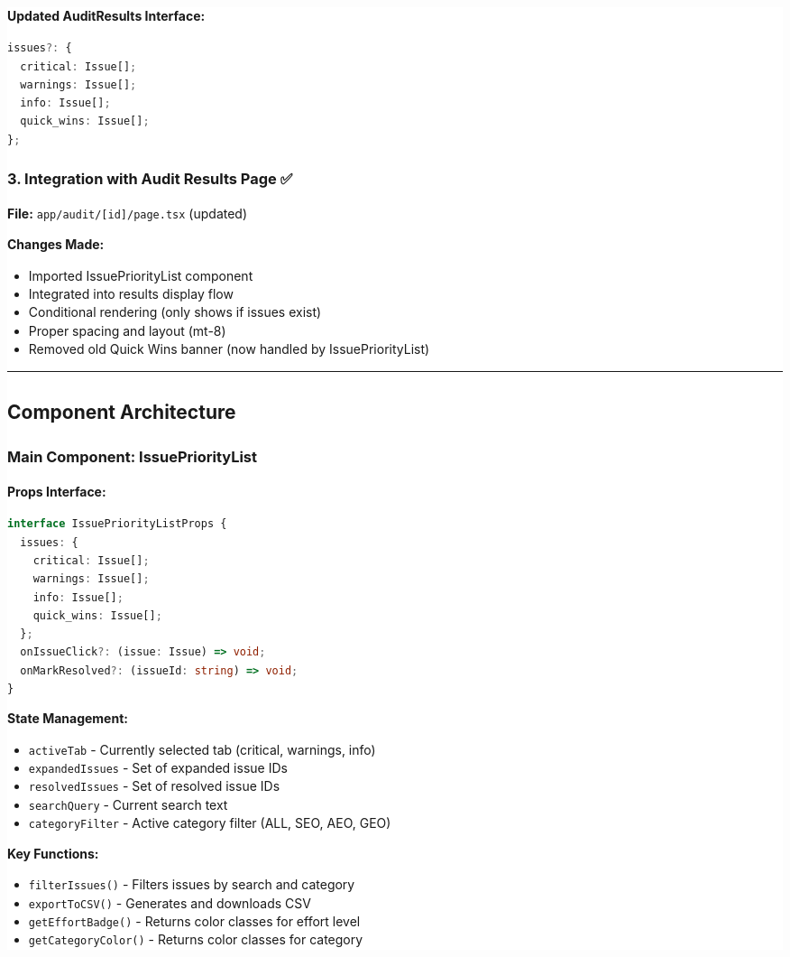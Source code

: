 **Updated AuditResults Interface:**
```typescript
issues?: {
  critical: Issue[];
  warnings: Issue[];
  info: Issue[];
  quick_wins: Issue[];
};
```

### 3. Integration with Audit Results Page ✅
**File:** `app/audit/[id]/page.tsx` (updated)

**Changes Made:**
- Imported IssuePriorityList component
- Integrated into results display flow
- Conditional rendering (only shows if issues exist)
- Proper spacing and layout (mt-8)
- Removed old Quick Wins banner (now handled by IssuePriorityList)

---

## Component Architecture

### Main Component: IssuePriorityList

**Props Interface:**
```typescript
interface IssuePriorityListProps {
  issues: {
    critical: Issue[];
    warnings: Issue[];
    info: Issue[];
    quick_wins: Issue[];
  };
  onIssueClick?: (issue: Issue) => void;
  onMarkResolved?: (issueId: string) => void;
}
```

**State Management:**
- `activeTab` - Currently selected tab (critical, warnings, info)
- `expandedIssues` - Set of expanded issue IDs
- `resolvedIssues` - Set of resolved issue IDs
- `searchQuery` - Current search text
- `categoryFilter` - Active category filter (ALL, SEO, AEO, GEO)

**Key Functions:**
- `filterIssues()` - Filters issues by search and category
- `exportToCSV()` - Generates and downloads CSV
- `getEffortBadge()` - Returns color classes for effort level
- `getCategoryColor()` - Returns color classes for category
